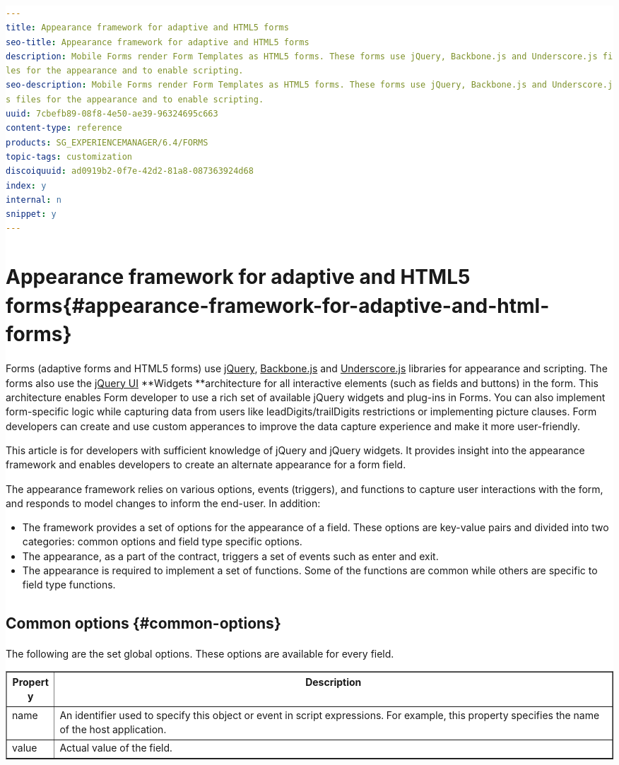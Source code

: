 ```yaml
---
title: Appearance framework for adaptive and HTML5 forms
seo-title: Appearance framework for adaptive and HTML5 forms
description: Mobile Forms render Form Templates as HTML5 forms. These forms use jQuery, Backbone.js and Underscore.js files for the appearance and to enable scripting. 
seo-description: Mobile Forms render Form Templates as HTML5 forms. These forms use jQuery, Backbone.js and Underscore.js files for the appearance and to enable scripting. 
uuid: 7cbefb89-08f8-4e50-ae39-96324695c663
content-type: reference
products: SG_EXPERIENCEMANAGER/6.4/FORMS
topic-tags: customization
discoiquuid: ad0919b2-0f7e-42d2-81a8-087363924d68
index: y
internal: n
snippet: y
---
```


# Appearance framework for adaptive and HTML5 forms{#appearance-framework-for-adaptive-and-html-forms}

Forms (adaptive forms and HTML5 forms) use [jQuery](http://jquery.com/), [Backbone.js](http://backbonejs.org/) and [Underscore.js](http://underscorejs.org/) libraries for appearance and scripting. The forms also use the [jQuery UI](http://jqueryui.com/) **Widgets **architecture for all interactive elements (such as fields and buttons) in the form. This architecture enables Form developer to use a rich set of available jQuery widgets and plug-ins in Forms. You can also implement form-specific logic while capturing data from users like leadDigits/trailDigits restrictions or implementing picture clauses. Form developers can create and use custom apperances to improve the data capture experience and make it more user-friendly.

This article is for developers with sufficient knowledge of jQuery and jQuery widgets. It provides insight into the appearance framework and enables developers to create an alternate appearance for a form field.

The appearance framework relies on various options, events (triggers), and functions to capture user interactions with the form, and responds to model changes to inform the end-user. In addition:

* The framework provides a set of options for the appearance of a field. These options are key-value pairs and divided into two categories: common options and field type specific options.
* The appearance, as a part of the contract, triggers a set of events such as enter and exit.
* The appearance is required to implement a set of functions. Some of the functions are common while others are specific to field type functions.

## Common options {#common-options}

The following are the set global options. These options are available for every field. 

<table border="1" cellpadding="1" cellspacing="0" width="100%"> 
 <tbody>
  <tr>
   <th>Property </th> 
   <th>Description</th> 
  </tr>
  <tr>
   <td>name</td> 
   <td>An identifier used to specify this object or event in script expressions. For example, this property specifies the name of the host application.</td> 
  </tr>
  <tr>
   <td>value</td> 
   <td>Actual value of the field. </td> 
  </tr>
  <tr>